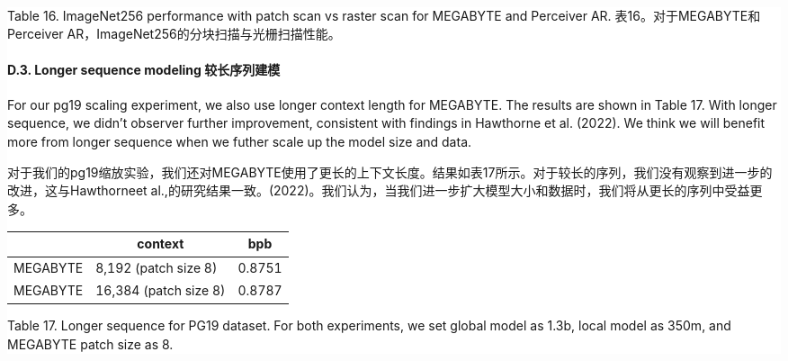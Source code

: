 Table 16. ImageNet256 performance with patch scan vs raster scan for MEGABYTE and Perceiver AR.
表16。对于MEGABYTE和Perceiver AR，ImageNet256的分块扫描与光栅扫描性能。

#### D.3. Longer sequence modeling 较长序列建模
For our pg19 scaling experiment, we also use longer context length for MEGABYTE. The results are shown in Table 17. With longer sequence, we didn’t observer further improvement, consistent with findings in Hawthorne et al. (2022). We think we will benefit more from longer sequence when we futher scale up the model size and data.

对于我们的pg19缩放实验，我们还对MEGABYTE使用了更长的上下文长度。结果如表17所示。对于较长的序列，我们没有观察到进一步的改进，这与Hawthorneet al.,的研究结果一致。(2022)。我们认为，当我们进一步扩大模型大小和数据时，我们将从更长的序列中受益更多。


||context| bpb
|---|---|---
MEGABYTE | 8,192 (patch size 8) |0.8751
MEGABYTE |16,384 (patch size 8) |0.8787

Table 17. Longer sequence for PG19 dataset. For both experiments, we set global model as 1.3b, local model as 350m, and MEGABYTE patch size as 8.
